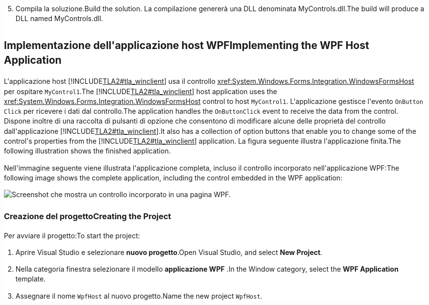 5. <span data-ttu-id="e5e3e-177">Compila la soluzione.</span><span class="sxs-lookup"><span data-stu-id="e5e3e-177">Build the solution.</span></span> <span data-ttu-id="e5e3e-178">La compilazione genererà una DLL denominata MyControls.dll.</span><span class="sxs-lookup"><span data-stu-id="e5e3e-178">The build will produce a DLL named MyControls.dll.</span></span>

## <a name="implementing-the-wpf-host-application"></a><span data-ttu-id="e5e3e-179">Implementazione dell'applicazione host WPF</span><span class="sxs-lookup"><span data-stu-id="e5e3e-179">Implementing the WPF Host Application</span></span>
 <span data-ttu-id="e5e3e-180">L'applicazione host [!INCLUDE[TLA2#tla_winclient](../../../../includes/tla2sharptla-winclient-md.md)] usa il controllo <xref:System.Windows.Forms.Integration.WindowsFormsHost> per ospitare `MyControl1`.</span><span class="sxs-lookup"><span data-stu-id="e5e3e-180">The [!INCLUDE[TLA2#tla_winclient](../../../../includes/tla2sharptla-winclient-md.md)] host application uses the <xref:System.Windows.Forms.Integration.WindowsFormsHost> control to host `MyControl1`.</span></span> <span data-ttu-id="e5e3e-181">L'applicazione gestisce l'evento `OnButtonClick` per ricevere i dati dal controllo.</span><span class="sxs-lookup"><span data-stu-id="e5e3e-181">The application handles the `OnButtonClick` event to receive the data from the control.</span></span> <span data-ttu-id="e5e3e-182">Dispone inoltre di una raccolta di pulsanti di opzione che consentono di modificare alcune delle proprietà del controllo dall'applicazione [!INCLUDE[TLA2#tla_winclient](../../../../includes/tla2sharptla-winclient-md.md)].</span><span class="sxs-lookup"><span data-stu-id="e5e3e-182">It also has a collection of option buttons that enable you to change some of the control's properties from the [!INCLUDE[TLA2#tla_winclient](../../../../includes/tla2sharptla-winclient-md.md)] application.</span></span> <span data-ttu-id="e5e3e-183">La figura seguente illustra l'applicazione finita.</span><span class="sxs-lookup"><span data-stu-id="e5e3e-183">The following illustration shows the finished application.</span></span>

<span data-ttu-id="e5e3e-184">Nell'immagine seguente viene illustrata l'applicazione completa, incluso il controllo incorporato nell'applicazione WPF:</span><span class="sxs-lookup"><span data-stu-id="e5e3e-184">The following image shows the complete application, including the control embedded in the WPF application:</span></span>

 ![Screenshot che mostra un controllo incorporato in una pagina WPF.](./media/walkthrough-hosting-a-windows-forms-composite-control-in-wpf/windows-presentation-foundation-page-control.gif)

### <a name="creating-the-project"></a><span data-ttu-id="e5e3e-186">Creazione del progetto</span><span class="sxs-lookup"><span data-stu-id="e5e3e-186">Creating the Project</span></span>
 <span data-ttu-id="e5e3e-187">Per avviare il progetto:</span><span class="sxs-lookup"><span data-stu-id="e5e3e-187">To start the project:</span></span>

1. <span data-ttu-id="e5e3e-188">Aprire Visual Studio e selezionare **nuovo progetto**.</span><span class="sxs-lookup"><span data-stu-id="e5e3e-188">Open Visual Studio, and select **New Project**.</span></span>

2. <span data-ttu-id="e5e3e-189">Nella categoria finestra selezionare il modello **applicazione WPF** .</span><span class="sxs-lookup"><span data-stu-id="e5e3e-189">In the Window category, select the **WPF Application** template.</span></span>

3. <span data-ttu-id="e5e3e-190">Assegnare il nome `WpfHost` al nuovo progetto.</span><span class="sxs-lookup"><span data-stu-id="e5e3e-190">Name the new project `WpfHost`.</span></span>
